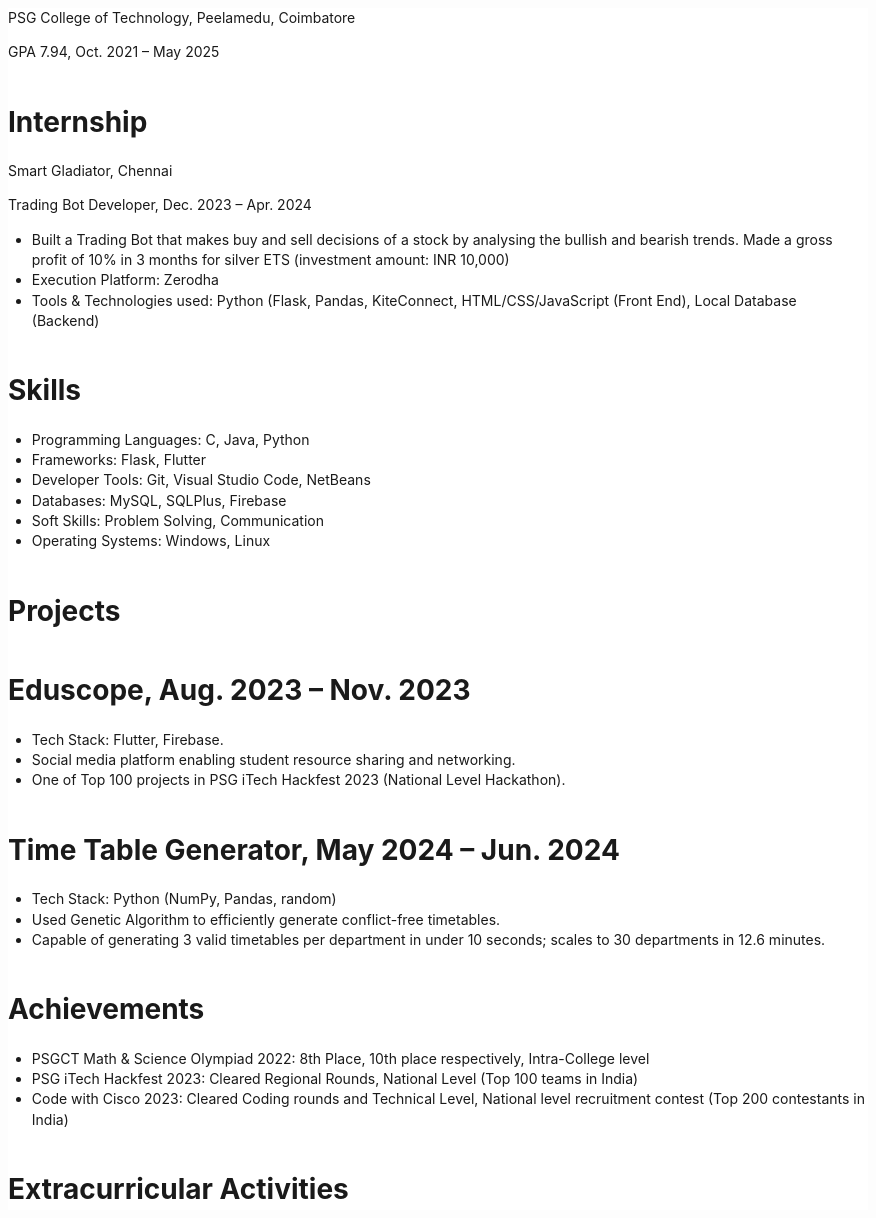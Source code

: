 PSG College of Technology, Peelamedu, Coimbatore

GPA 7.94, Oct. 2021 – May 2025

# Internship

Smart Gladiator, Chennai

Trading Bot Developer, Dec. 2023 – Apr. 2024

- Built a Trading Bot that makes buy and sell decisions of a stock by analysing the bullish and bearish trends. Made a gross profit of 10% in 3 months for silver ETS (investment amount: INR 10,000)
- Execution Platform: Zerodha
- Tools & Technologies used: Python (Flask, Pandas, KiteConnect, HTML/CSS/JavaScript (Front End), Local Database (Backend)

# Skills

- Programming Languages: C, Java, Python
- Frameworks: Flask, Flutter
- Developer Tools: Git, Visual Studio Code, NetBeans
- Databases: MySQL, SQLPlus, Firebase
- Soft Skills: Problem Solving, Communication
- Operating Systems: Windows, Linux

# Projects

# Eduscope, Aug. 2023 – Nov. 2023

- Tech Stack: Flutter, Firebase.
- Social media platform enabling student resource sharing and networking.
- One of Top 100 projects in PSG iTech Hackfest 2023 (National Level Hackathon).

# Time Table Generator, May 2024 – Jun. 2024

- Tech Stack: Python (NumPy, Pandas, random)
- Used Genetic Algorithm to efficiently generate conflict-free timetables.
- Capable of generating 3 valid timetables per department in under 10 seconds; scales to 30 departments in 12.6 minutes.

# Achievements

- PSGCT Math & Science Olympiad 2022: 8th Place, 10th place respectively, Intra-College level
- PSG iTech Hackfest 2023: Cleared Regional Rounds, National Level (Top 100 teams in India)
- Code with Cisco 2023: Cleared Coding rounds and Technical Level, National level recruitment contest (Top 200 contestants in India)

# Extracurricular Activities
